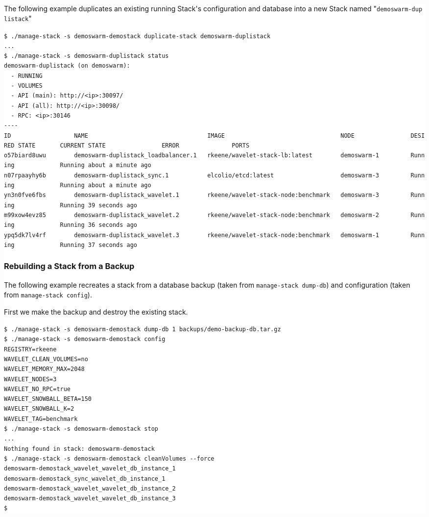 The following example duplicates an existing running Stack's configuration
and database into a new Stack named "`demoswarm-duplistack`"

```
$ ./manage-stack -s demoswarm-demostack duplicate-stack demoswarm-duplistack
...
$ ./manage-stack -s demoswarm-duplistack status
demoswarm-duplistack (on demoswarm):
  - RUNNING
  - VOLUMES
  - API (main): http://<ip>:30097/
  - API (all): http://<ip>:30098/
  - RPC: <ip>:30146
----
ID                  NAME                                  IMAGE                                 NODE                DESIRED STATE       CURRENT STATE                ERROR               PORTS
o57biard8uwu        demoswarm-duplistack_loadbalancer.1   rkeene/wavelet-stack-lb:latest        demoswarm-1         Running             Running about a minute ago
n07rpaayhy6b        demoswarm-duplistack_sync.1           elcolio/etcd:latest                   demoswarm-3         Running             Running about a minute ago
yn3n0fve6fbs        demoswarm-duplistack_wavelet.1        rkeene/wavelet-stack-node:benchmark   demoswarm-3         Running             Running 39 seconds ago
m99xow4evz85        demoswarm-duplistack_wavelet.2        rkeene/wavelet-stack-node:benchmark   demoswarm-2         Running             Running 36 seconds ago
ypq5dk7lv4rf        demoswarm-duplistack_wavelet.3        rkeene/wavelet-stack-node:benchmark   demoswarm-1         Running             Running 37 seconds ago
```

### Rebuilding a Stack from a Backup

The following example recreates a stack from a database backup (taken from `manage-stack dump-db`) and configuration
(taken from `manage-stack config`).

First we make the backup and destroy the existing stack.

```
$ ./manage-stack -s demoswarm-demostack dump-db 1 backups/demo-backup-db.tar.gz
$ ./manage-stack -s demoswarm-demostack config
REGISTRY=rkeene
WAVELET_CLEAN_VOLUMES=no
WAVELET_MEMORY_MAX=2048
WAVELET_NODES=3
WAVELET_NO_RPC=true
WAVELET_SNOWBALL_BETA=150
WAVELET_SNOWBALL_K=2
WAVELET_TAG=benchmark
$ ./manage-stack -s demoswarm-demostack stop
...
Nothing found in stack: demoswarm-demostack
$ ./manage-stack -s demoswarm-demostack cleanVolumes --force
demoswarm-demostack_wavelet_wavelet_db_instance_1
demoswarm-demostack_sync_wavelet_db_instance_1
demoswarm-demostack_wavelet_wavelet_db_instance_2
demoswarm-demostack_wavelet_wavelet_db_instance_3
$
```
